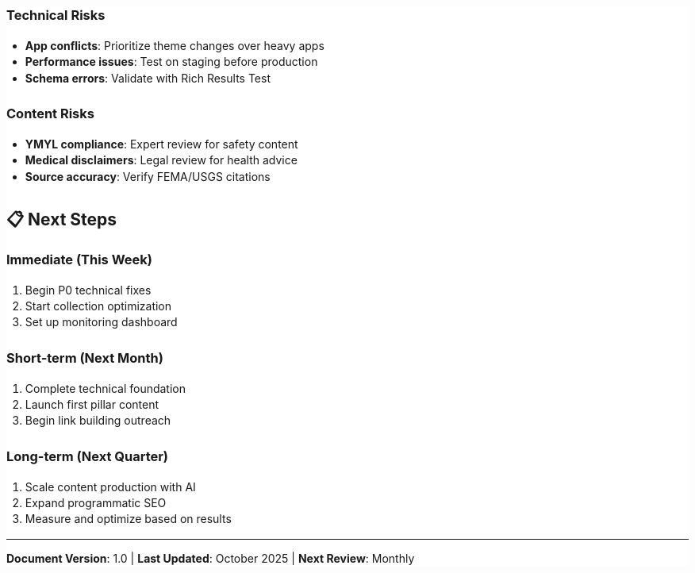### **Technical Risks**
- **App conflicts**: Prioritize theme changes over heavy apps
- **Performance issues**: Test on staging before production
- **Schema errors**: Validate with Rich Results Test

### **Content Risks**
- **YMYL compliance**: Expert review for safety content
- **Medical disclaimers**: Legal review for health advice
- **Source accuracy**: Verify FEMA/USGS citations

## 📋 **Next Steps**

### **Immediate (This Week)**
1. Begin P0 technical fixes
2. Start collection optimization
3. Set up monitoring dashboard

### **Short-term (Next Month)**
1. Complete technical foundation
2. Launch first pillar content
3. Begin link building outreach

### **Long-term (Next Quarter)**
1. Scale content production with AI
2. Expand programmatic SEO
3. Measure and optimize based on results

---

**Document Version**: 1.0 | **Last Updated**: October 2025 | **Next Review**: Monthly
